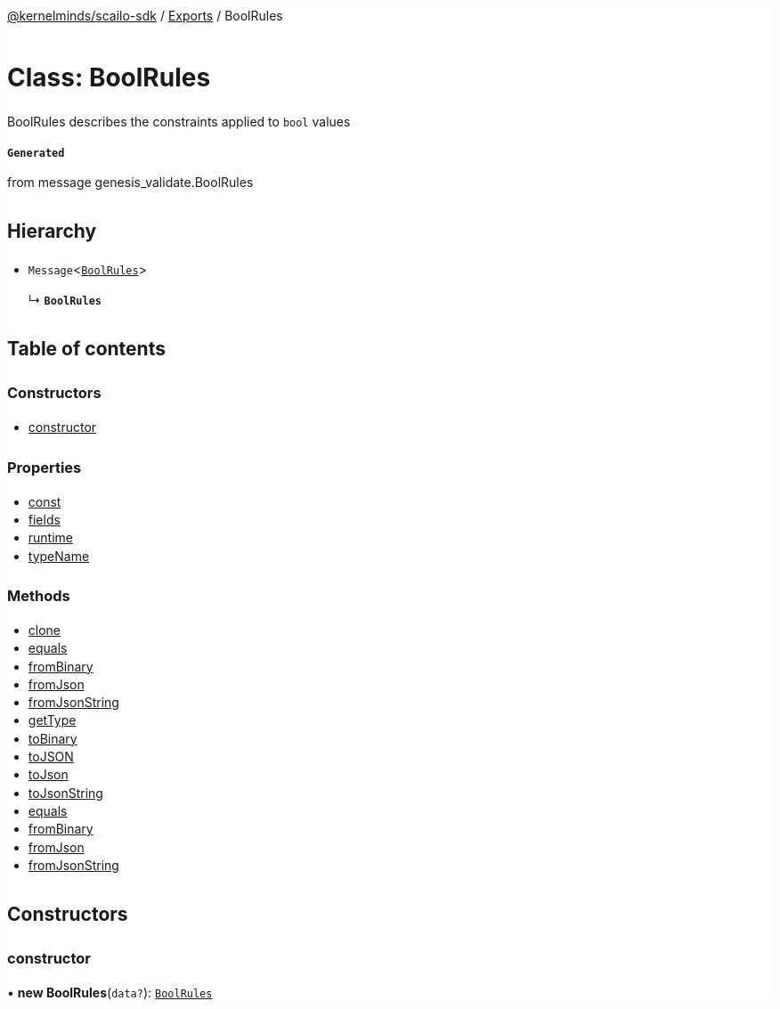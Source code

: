 [@kernelminds/scailo-sdk](../README.md) / [Exports](../modules.md) / BoolRules

# Class: BoolRules

BoolRules describes the constraints applied to `bool` values

**`Generated`**

from message genesis_validate.BoolRules

## Hierarchy

- `Message`\<[`BoolRules`](BoolRules.md)\>

  ↳ **`BoolRules`**

## Table of contents

### Constructors

- [constructor](BoolRules.md#constructor)

### Properties

- [const](BoolRules.md#const)
- [fields](BoolRules.md#fields)
- [runtime](BoolRules.md#runtime)
- [typeName](BoolRules.md#typename)

### Methods

- [clone](BoolRules.md#clone)
- [equals](BoolRules.md#equals)
- [fromBinary](BoolRules.md#frombinary)
- [fromJson](BoolRules.md#fromjson)
- [fromJsonString](BoolRules.md#fromjsonstring)
- [getType](BoolRules.md#gettype)
- [toBinary](BoolRules.md#tobinary)
- [toJSON](BoolRules.md#tojson)
- [toJson](BoolRules.md#tojson-1)
- [toJsonString](BoolRules.md#tojsonstring)
- [equals](BoolRules.md#equals-1)
- [fromBinary](BoolRules.md#frombinary-1)
- [fromJson](BoolRules.md#fromjson-1)
- [fromJsonString](BoolRules.md#fromjsonstring-1)

## Constructors

### constructor

• **new BoolRules**(`data?`): [`BoolRules`](BoolRules.md)

